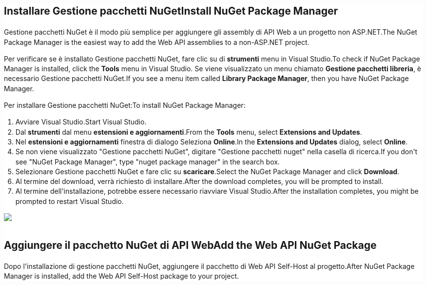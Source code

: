 ## <a name="install-nuget-package-manager"></a><span data-ttu-id="9a9d4-128">Installare Gestione pacchetti NuGet</span><span class="sxs-lookup"><span data-stu-id="9a9d4-128">Install NuGet Package Manager</span></span>

<span data-ttu-id="9a9d4-129">Gestione pacchetti NuGet è il modo più semplice per aggiungere gli assembly di API Web a un progetto non ASP.NET.</span><span class="sxs-lookup"><span data-stu-id="9a9d4-129">The NuGet Package Manager is the easiest way to add the Web API assemblies to a non-ASP.NET project.</span></span>

<span data-ttu-id="9a9d4-130">Per verificare se è installato Gestione pacchetti NuGet, fare clic su di **strumenti** menu in Visual Studio.</span><span class="sxs-lookup"><span data-stu-id="9a9d4-130">To check if NuGet Package Manager is installed, click the **Tools** menu in Visual Studio.</span></span> <span data-ttu-id="9a9d4-131">Se viene visualizzato un menu chiamato **Gestione pacchetti libreria**, è necessario Gestione pacchetti NuGet.</span><span class="sxs-lookup"><span data-stu-id="9a9d4-131">If you see a menu item called **Library Package Manager**, then you have NuGet Package Manager.</span></span>

<span data-ttu-id="9a9d4-132">Per installare Gestione pacchetti NuGet:</span><span class="sxs-lookup"><span data-stu-id="9a9d4-132">To install NuGet Package Manager:</span></span>

1. <span data-ttu-id="9a9d4-133">Avviare Visual Studio.</span><span class="sxs-lookup"><span data-stu-id="9a9d4-133">Start Visual Studio.</span></span>
2. <span data-ttu-id="9a9d4-134">Dal **strumenti** dal menu **estensioni e aggiornamenti**.</span><span class="sxs-lookup"><span data-stu-id="9a9d4-134">From the **Tools** menu, select **Extensions and Updates**.</span></span>
3. <span data-ttu-id="9a9d4-135">Nel **estensioni e aggiornamenti** finestra di dialogo Seleziona **Online**.</span><span class="sxs-lookup"><span data-stu-id="9a9d4-135">In the **Extensions and Updates** dialog, select **Online**.</span></span>
4. <span data-ttu-id="9a9d4-136">Se non viene visualizzato "Gestione pacchetti NuGet", digitare "Gestione pacchetti nuget" nella casella di ricerca.</span><span class="sxs-lookup"><span data-stu-id="9a9d4-136">If you don't see "NuGet Package Manager", type "nuget package manager" in the search box.</span></span>
5. <span data-ttu-id="9a9d4-137">Selezionare Gestione pacchetti NuGet e fare clic su **scaricare**.</span><span class="sxs-lookup"><span data-stu-id="9a9d4-137">Select the NuGet Package Manager and click **Download**.</span></span>
6. <span data-ttu-id="9a9d4-138">Al termine del download, verrà richiesto di installare.</span><span class="sxs-lookup"><span data-stu-id="9a9d4-138">After the download completes, you will be prompted to install.</span></span>
7. <span data-ttu-id="9a9d4-139">Al termine dell'installazione, potrebbe essere necessario riavviare Visual Studio.</span><span class="sxs-lookup"><span data-stu-id="9a9d4-139">After the installation completes, you might be prompted to restart Visual Studio.</span></span>

![](self-host-a-web-api/_static/image3.png)

## <a name="add-the-web-api-nuget-package"></a><span data-ttu-id="9a9d4-140">Aggiungere il pacchetto NuGet di API Web</span><span class="sxs-lookup"><span data-stu-id="9a9d4-140">Add the Web API NuGet Package</span></span>

<span data-ttu-id="9a9d4-141">Dopo l'installazione di gestione pacchetti NuGet, aggiungere il pacchetto di Web API Self-Host al progetto.</span><span class="sxs-lookup"><span data-stu-id="9a9d4-141">After NuGet Package Manager is installed, add the Web API Self-Host package to your project.</span></span>
